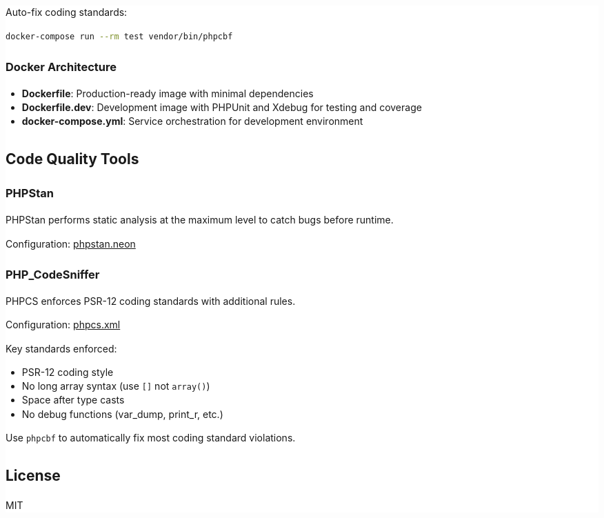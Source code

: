 Auto-fix coding standards:
```bash
docker-compose run --rm test vendor/bin/phpcbf
```

### Docker Architecture

- **Dockerfile**: Production-ready image with minimal dependencies
- **Dockerfile.dev**: Development image with PHPUnit and Xdebug for testing and coverage
- **docker-compose.yml**: Service orchestration for development environment

## Code Quality Tools

### PHPStan

PHPStan performs static analysis at the maximum level to catch bugs before runtime.

Configuration: [phpstan.neon](phpstan.neon)

### PHP_CodeSniffer

PHPCS enforces PSR-12 coding standards with additional rules.

Configuration: [phpcs.xml](phpcs.xml)

Key standards enforced:
- PSR-12 coding style
- No long array syntax (use `[]` not `array()`)
- Space after type casts
- No debug functions (var_dump, print_r, etc.)

Use `phpcbf` to automatically fix most coding standard violations.

## License

MIT
